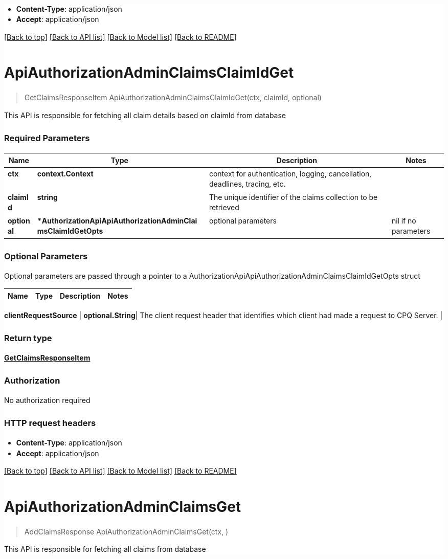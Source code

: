  - **Content-Type**: application/json
 - **Accept**: application/json

[[Back to top]](#) [[Back to API list]](../README.md#documentation-for-api-endpoints) [[Back to Model list]](../README.md#documentation-for-models) [[Back to README]](../README.md)

# **ApiAuthorizationAdminClaimsClaimIdGet**
> GetClaimsResponseItem ApiAuthorizationAdminClaimsClaimIdGet(ctx, claimId, optional)


This API is responsible for fetching all claim details based on claimId from database

### Required Parameters

Name | Type | Description  | Notes
------------- | ------------- | ------------- | -------------
 **ctx** | **context.Context** | context for authentication, logging, cancellation, deadlines, tracing, etc.
  **claimId** | **string**| The unique identifier of the claims collection to be retrieved | 
 **optional** | ***AuthorizationApiApiAuthorizationAdminClaimsClaimIdGetOpts** | optional parameters | nil if no parameters

### Optional Parameters
Optional parameters are passed through a pointer to a AuthorizationApiApiAuthorizationAdminClaimsClaimIdGetOpts struct

Name | Type | Description  | Notes
------------- | ------------- | ------------- | -------------

 **clientRequestSource** | **optional.String**| The client request header that identifies which client had made a request to CPQ Server. | 

### Return type

[**GetClaimsResponseItem**](GetClaimsResponseItem.md)

### Authorization

No authorization required

### HTTP request headers

 - **Content-Type**: application/json
 - **Accept**: application/json

[[Back to top]](#) [[Back to API list]](../README.md#documentation-for-api-endpoints) [[Back to Model list]](../README.md#documentation-for-models) [[Back to README]](../README.md)

# **ApiAuthorizationAdminClaimsGet**
> AddClaimsResponse ApiAuthorizationAdminClaimsGet(ctx, )


This API is  responsible for fetching all claims from database
